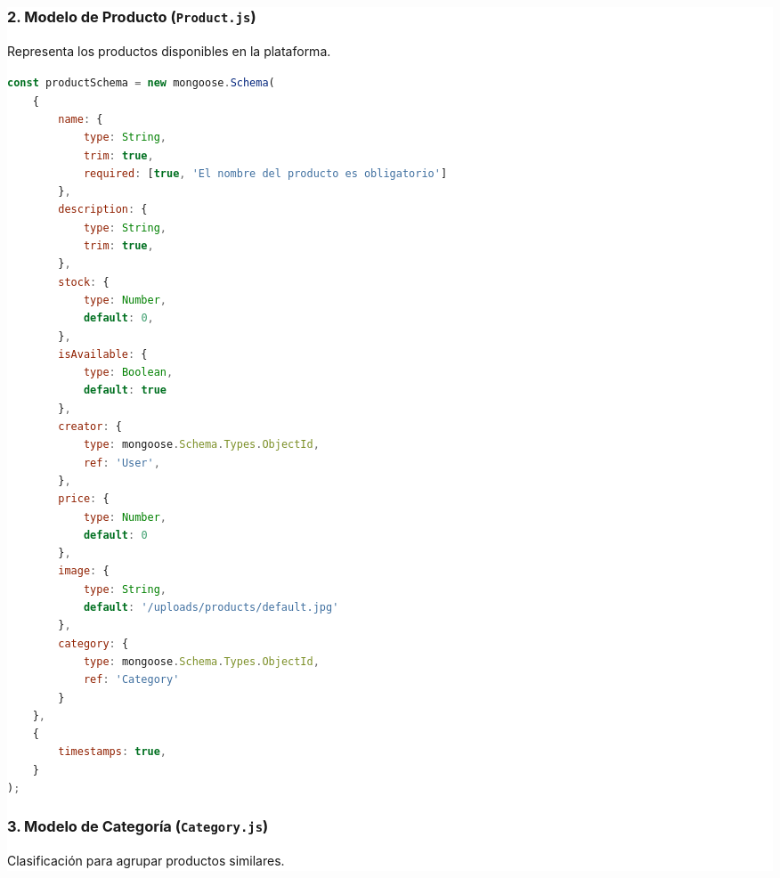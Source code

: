 ```javascript
```

### 2. Modelo de Producto (`Product.js`)

Representa los productos disponibles en la plataforma.

```javascript
const productSchema = new mongoose.Schema(
    {
        name: {
            type: String,
            trim: true,
            required: [true, 'El nombre del producto es obligatorio']
        },
        description: {
            type: String,
            trim: true,
        },
        stock: {
            type: Number,
            default: 0,
        },
        isAvailable: {
            type: Boolean,
            default: true
        },
        creator: {
            type: mongoose.Schema.Types.ObjectId,
            ref: 'User',
        },
        price: {
            type: Number,
            default: 0
        },
        image: {
            type: String,
            default: '/uploads/products/default.jpg'
        },
        category: {
            type: mongoose.Schema.Types.ObjectId,
            ref: 'Category'
        }
    },
    {
        timestamps: true,
    }
);
```

### 3. Modelo de Categoría (`Category.js`)

Clasificación para agrupar productos similares.
